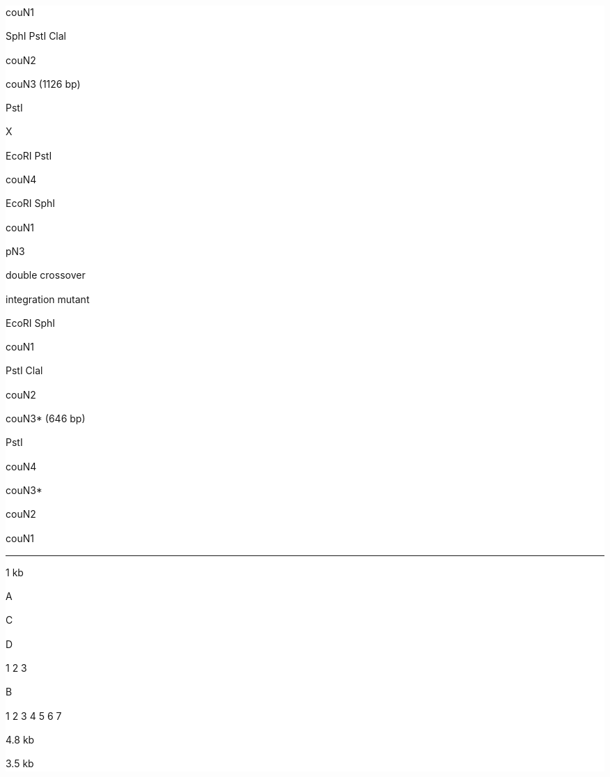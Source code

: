 couN1

SphI PstI Clal

couN2

couN3 (1126 bp)

PstI

X

EcoRI PstI

couN4

EcoRI SphI

couN1

pN3

double crossover

integration mutant

EcoRI SphI

couN1

PstI Clal

couN2

couN3* (646 bp)

PstI

couN4

couN3*

couN2

couN1

---

1 kb

A

C

D

1 2 3

B

1 2 3 4 5 6 7

4.8 kb

3.5 kb
